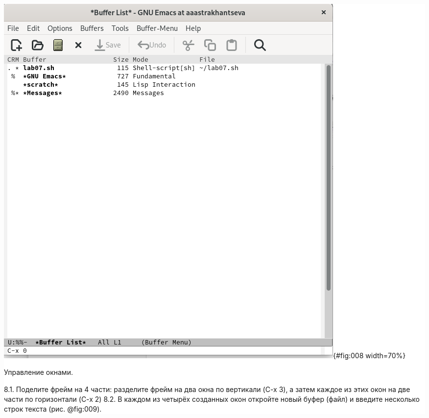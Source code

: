 ![Список актальных буферов с закрытым файлом](image/10.png){#fig:008 width=70%}


 Управление окнами.
 
8.1. Поделите фрейм на 4 части: разделите фрейм на два окна по вертикали (C-x 3),
а затем каждое из этих окон на две части по горизонтали (C-x 2)
8.2. В каждом из четырёх созданных окон откройте новый буфер (файл) и введите
несколько строк текста (рис. @fig:009).
